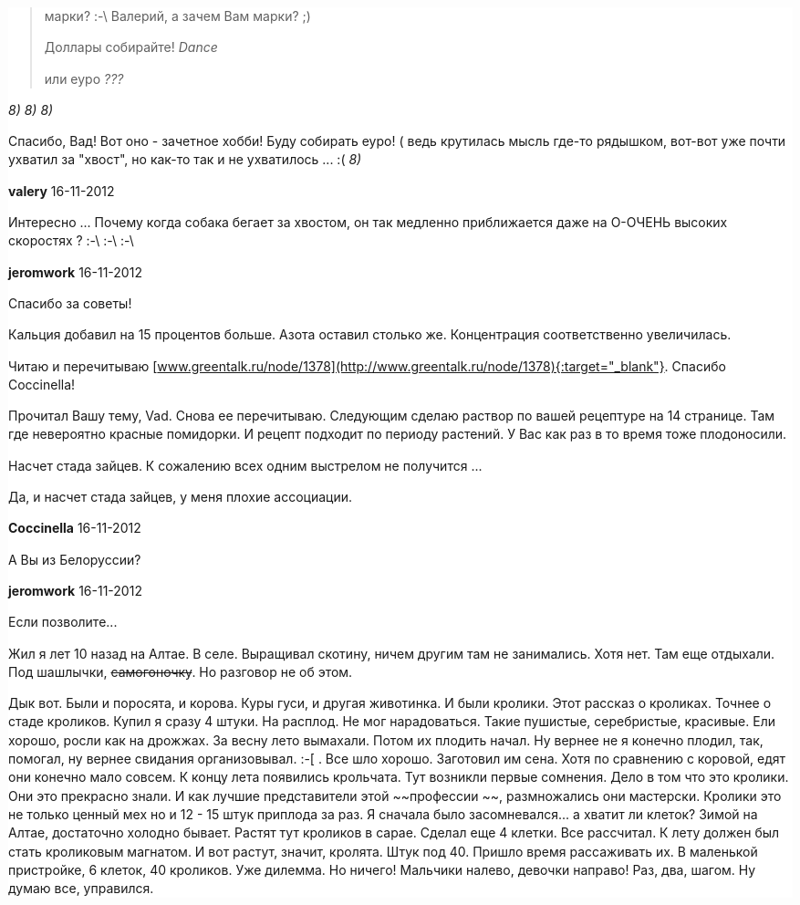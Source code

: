 > марки? :-\ Валерий, а зачем Вам марки? ;)
> 
> Доллары собирайте! *Dance*
> 
> или еуро *???*

*8)* *8)* *8)*

Спасибо, Вад! Вот оно - зачетное хобби! Буду собирать еуро! ( ведь крутилась мысль где-то рядышком, вот-вот уже почти ухватил за "хвост", но как-то так и не ухватилось ... :( *8)*


**valery** 16-11-2012

Интересно ... Почему когда собака бегает за хвостом, он так медленно приближается даже на О-ОЧЕНЬ высоких скоростях ? :-\ :-\ :-\


**jeromwork** 16-11-2012

Спасибо за советы!

Кальция добавил на 15 процентов больше. Азота оставил столько же. Концентрация соответственно увеличилась.

Читаю и перечитываю [www.greentalk.ru/node/1378](http://www.greentalk.ru/node/1378){:target="_blank"}. Спасибо Coccinella!

Прочитал Вашу тему, Vad. Снова ее перечитываю. Следующим сделаю раствор по вашей рецептуре на 14 странице. Там где невероятно красные помидорки. И рецепт подходит по периоду растений. У Вас как раз в то время тоже плодоносили. 

Насчет стада зайцев. К сожалению всех одним выстрелом не получится ...

Да, и насчет стада зайцев, у меня плохие ассоциации. 


**Coccinella** 16-11-2012

А Вы из Белоруссии?


**jeromwork** 16-11-2012

Если позволите...

Жил я лет 10 назад на Алтае. В селе. Выращивал скотину, ничем другим там не занимались. Хотя нет. Там еще отдыхали. Под шашлычки, ~~самогоночку~~. Но разговор не об этом. 

Дык вот. Были и поросята, и корова. Куры гуси, и другая животинка. И были кролики. Этот рассказ о кроликах. Точнее о стаде кроликов. Купил я сразу 4 штуки. На расплод. Не мог нарадоваться. Такие пушистые, серебристые, красивые. Ели хорошо, росли как на дрожжах. За весну лето вымахали. Потом их плодить начал. Ну вернее не я конечно плодил, так, помогал, ну вернее свидания организовывал. :-[ . Все шло хорошо. Заготовил им сена. Хотя по сравнению с коровой, едят они конечно мало совсем. К концу лета появились крольчата. Тут возникли первые сомнения. Дело в том что это кролики. Они это прекрасно знали. И как лучшие представители этой ~~профессии ~~, размножались они мастерски. Кролики это не только ценный мех но и 12 - 15 штук приплода за раз. Я сначала было засомневался... а хватит ли клеток? Зимой на Алтае, достаточно холодно бывает. Растят тут кроликов в сарае. Сделал еще 4 клетки. Все рассчитал. К лету должен был стать кроликовым магнатом. И вот растут, значит, кролята. Штук под 40. Пришло время рассаживать их. В маленькой пристройке, 6 клеток, 40 кроликов. Уже дилемма. Но ничего! Мальчики налево, девочки направо! Раз, два, шагом. Ну думаю все, управился. 
